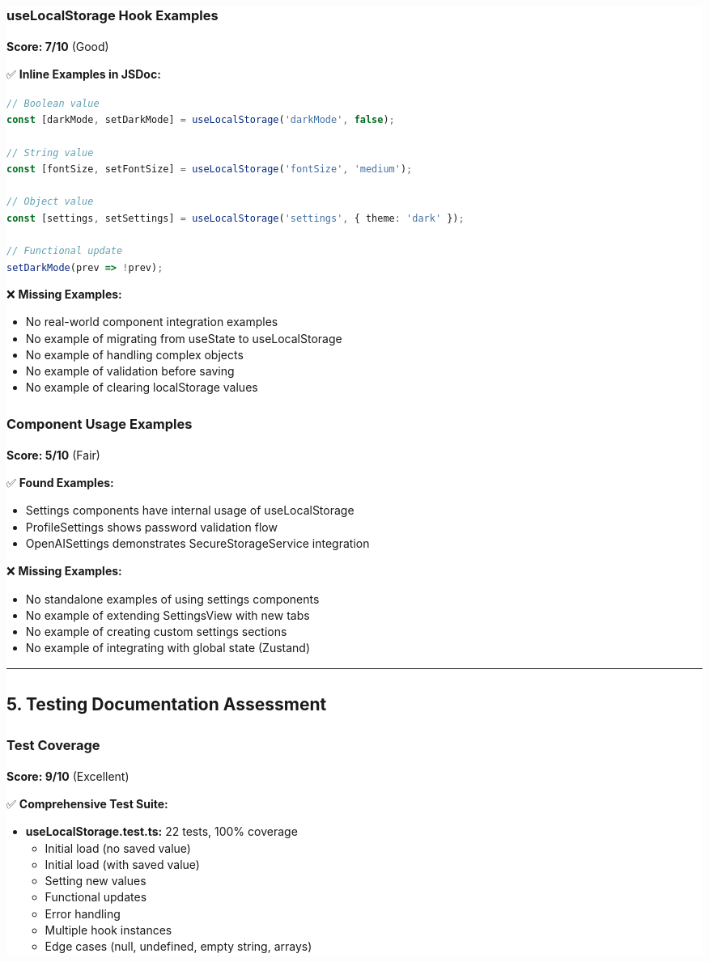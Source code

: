 ### useLocalStorage Hook Examples

**Score: 7/10** (Good)

✅ **Inline Examples in JSDoc:**
```typescript
// Boolean value
const [darkMode, setDarkMode] = useLocalStorage('darkMode', false);

// String value
const [fontSize, setFontSize] = useLocalStorage('fontSize', 'medium');

// Object value
const [settings, setSettings] = useLocalStorage('settings', { theme: 'dark' });

// Functional update
setDarkMode(prev => !prev);
```

❌ **Missing Examples:**
- No real-world component integration examples
- No example of migrating from useState to useLocalStorage
- No example of handling complex objects
- No example of validation before saving
- No example of clearing localStorage values

### Component Usage Examples

**Score: 5/10** (Fair)

✅ **Found Examples:**
- Settings components have internal usage of useLocalStorage
- ProfileSettings shows password validation flow
- OpenAISettings demonstrates SecureStorageService integration

❌ **Missing Examples:**
- No standalone examples of using settings components
- No example of extending SettingsView with new tabs
- No example of creating custom settings sections
- No example of integrating with global state (Zustand)

---

## 5. Testing Documentation Assessment

### Test Coverage

**Score: 9/10** (Excellent)

✅ **Comprehensive Test Suite:**
- **useLocalStorage.test.ts:** 22 tests, 100% coverage
  - Initial load (no saved value)
  - Initial load (with saved value)
  - Setting new values
  - Functional updates
  - Error handling
  - Multiple hook instances
  - Edge cases (null, undefined, empty string, arrays)
